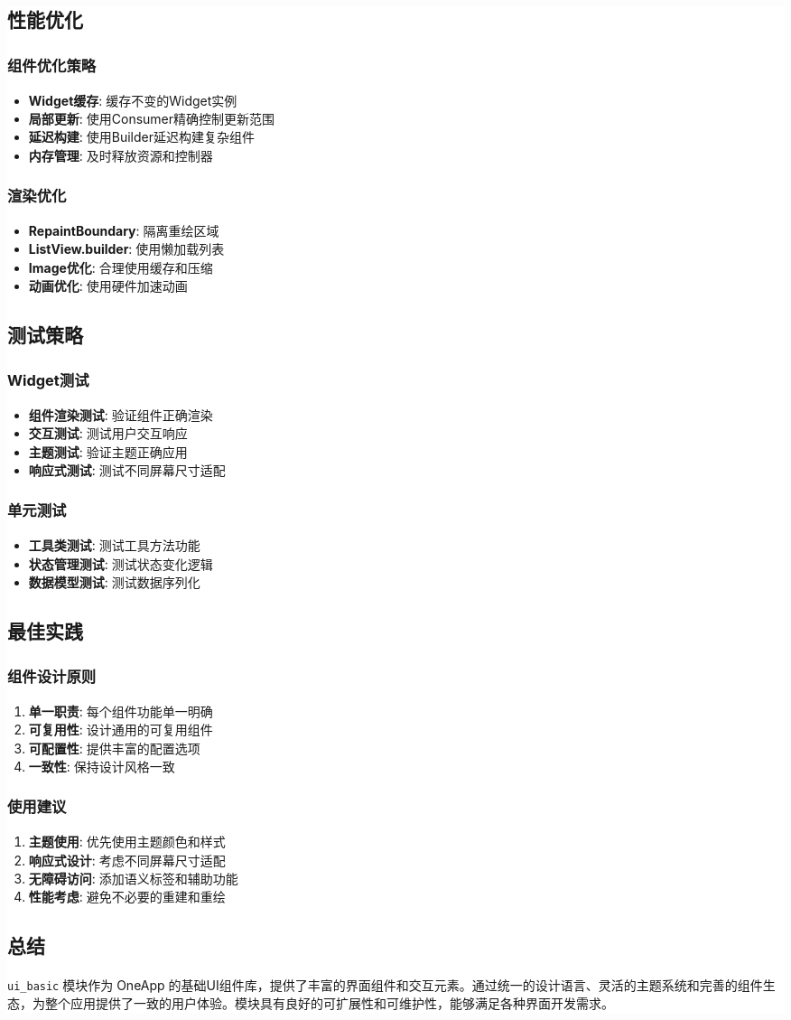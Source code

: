 ## 性能优化

### 组件优化策略
- **Widget缓存**: 缓存不变的Widget实例
- **局部更新**: 使用Consumer精确控制更新范围
- **延迟构建**: 使用Builder延迟构建复杂组件
- **内存管理**: 及时释放资源和控制器

### 渲染优化
- **RepaintBoundary**: 隔离重绘区域
- **ListView.builder**: 使用懒加载列表
- **Image优化**: 合理使用缓存和压缩
- **动画优化**: 使用硬件加速动画

## 测试策略

### Widget测试
- **组件渲染测试**: 验证组件正确渲染
- **交互测试**: 测试用户交互响应
- **主题测试**: 验证主题正确应用
- **响应式测试**: 测试不同屏幕尺寸适配

### 单元测试
- **工具类测试**: 测试工具方法功能
- **状态管理测试**: 测试状态变化逻辑
- **数据模型测试**: 测试数据序列化

## 最佳实践

### 组件设计原则
1. **单一职责**: 每个组件功能单一明确
2. **可复用性**: 设计通用的可复用组件
3. **可配置性**: 提供丰富的配置选项
4. **一致性**: 保持设计风格一致

### 使用建议
1. **主题使用**: 优先使用主题颜色和样式
2. **响应式设计**: 考虑不同屏幕尺寸适配
3. **无障碍访问**: 添加语义标签和辅助功能
4. **性能考虑**: 避免不必要的重建和重绘

## 总结

`ui_basic` 模块作为 OneApp 的基础UI组件库，提供了丰富的界面组件和交互元素。通过统一的设计语言、灵活的主题系统和完善的组件生态，为整个应用提供了一致的用户体验。模块具有良好的可扩展性和可维护性，能够满足各种界面开发需求。
